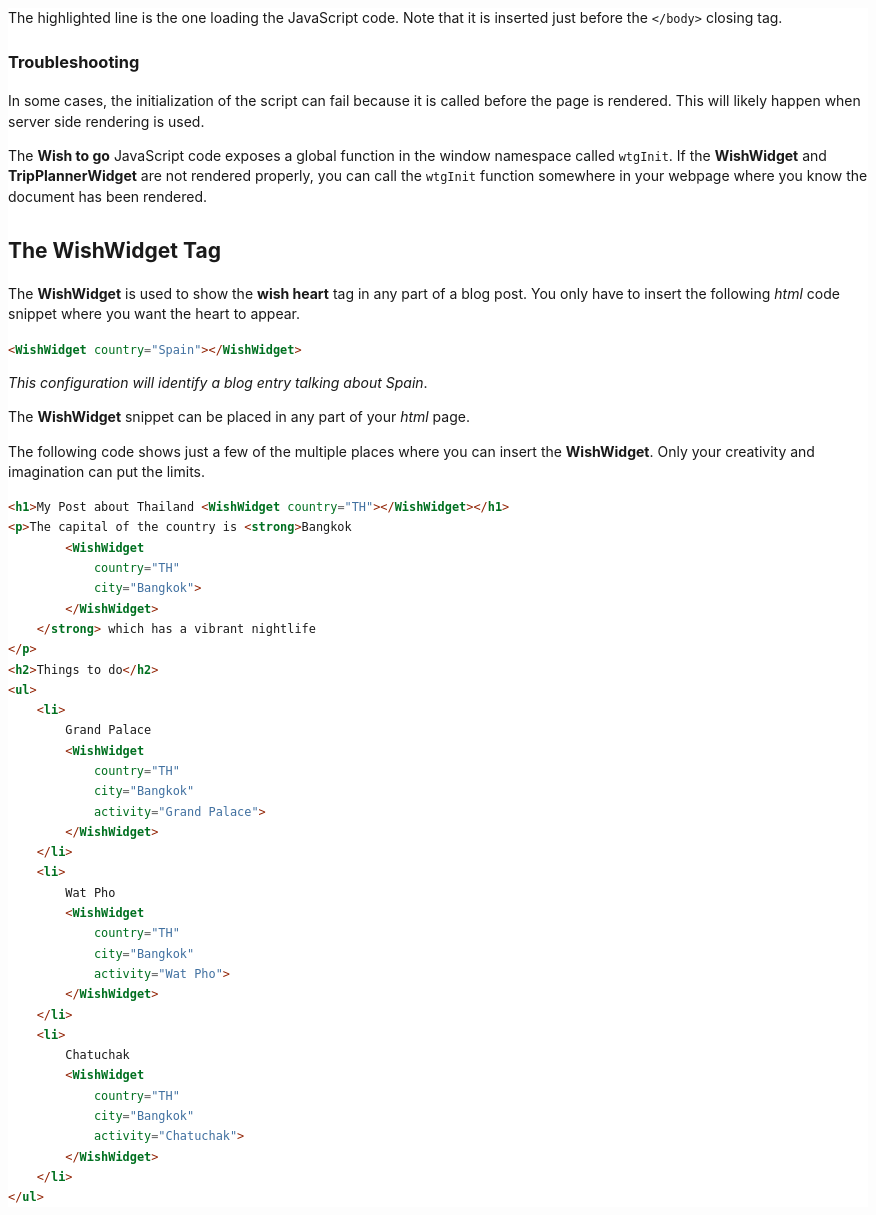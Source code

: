 The highlighted line is the one loading the JavaScript code. Note that it is inserted just before the `</body>` closing tag.

### Troubleshooting 

In some cases, the initialization of the script can fail because it is called before the page is rendered. This will likely happen when server side rendering is used.

The **Wish to go** JavaScript code exposes a global function in the window namespace called `wtgInit`. If the **WishWidget** and **TripPlannerWidget** are not rendered properly, you can call the `wtgInit` function somewhere in your webpage where you know the document has been rendered.

## The WishWidget Tag

The **WishWidget** is used to show the **wish heart** tag <WishWidget country="TV"></WishWidget>in any part of a blog post. You only have to insert the following _html_ code snippet where you want the heart to appear.

```html
<WishWidget country="Spain"></WishWidget>
```

_This configuration will identify a blog entry talking about Spain_.

The **WishWidget** snippet can be placed in any part of your _html_ page.

The following code shows just a few of the multiple places where you can insert the **WishWidget**. Only your creativity and imagination can put the limits.

```html
<h1>My Post about Thailand <WishWidget country="TH"></WishWidget></h1>
<p>The capital of the country is <strong>Bangkok
		<WishWidget
			country="TH"
			city="Bangkok">
		</WishWidget>
	</strong> which has a vibrant nightlife
</p>
<h2>Things to do</h2>
<ul>
	<li>
		Grand Palace
		<WishWidget
			country="TH"
			city="Bangkok"
			activity="Grand Palace">
		</WishWidget>
	</li>
	<li>
		Wat Pho
		<WishWidget
			country="TH"
			city="Bangkok"
			activity="Wat Pho">
		</WishWidget>
	</li>
	<li>
		Chatuchak
		<WishWidget
			country="TH"
			city="Bangkok"
			activity="Chatuchak">
		</WishWidget>
	</li>
</ul>
```
